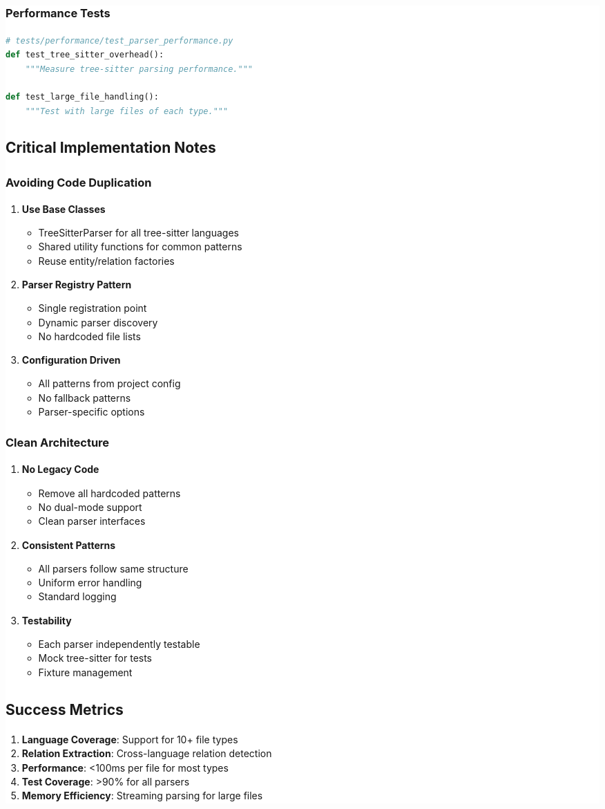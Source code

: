 ### Performance Tests

```python
# tests/performance/test_parser_performance.py
def test_tree_sitter_overhead():
    """Measure tree-sitter parsing performance."""
    
def test_large_file_handling():
    """Test with large files of each type."""
```

## Critical Implementation Notes

### Avoiding Code Duplication

1. **Use Base Classes**
   - TreeSitterParser for all tree-sitter languages
   - Shared utility functions for common patterns
   - Reuse entity/relation factories

2. **Parser Registry Pattern**
   - Single registration point
   - Dynamic parser discovery
   - No hardcoded file lists

3. **Configuration Driven**
   - All patterns from project config
   - No fallback patterns
   - Parser-specific options

### Clean Architecture

1. **No Legacy Code**
   - Remove all hardcoded patterns
   - No dual-mode support
   - Clean parser interfaces

2. **Consistent Patterns**
   - All parsers follow same structure
   - Uniform error handling
   - Standard logging

3. **Testability**
   - Each parser independently testable
   - Mock tree-sitter for tests
   - Fixture management

## Success Metrics

1. **Language Coverage**: Support for 10+ file types
2. **Relation Extraction**: Cross-language relation detection
3. **Performance**: <100ms per file for most types
4. **Test Coverage**: >90% for all parsers
5. **Memory Efficiency**: Streaming parsing for large files
